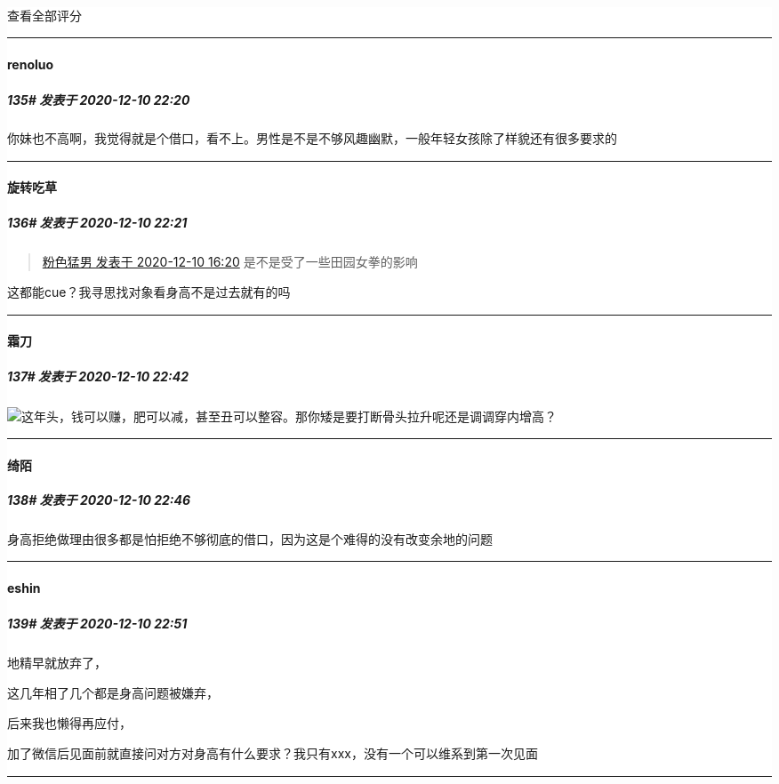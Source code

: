 
查看全部评分


-----

####  renoluo  
##### 135#       发表于 2020-12-10 22:20


你妹也不高啊，我觉得就是个借口，看不上。男性是不是不够风趣幽默，一般年轻女孩除了样貌还有很多要求的


-----

####  旋转吃草  
##### 136#       发表于 2020-12-10 22:21


<blockquote><a href="httphttps://bbs.saraba1st.com/2b/forum.php?mod=redirect&amp;goto=findpost&amp;pid=49673330&amp;ptid=1976744" target="_blank">粉色猛男 发表于 2020-12-10 16:20</a>
是不是受了一些田园女拳的影响</blockquote>
这都能cue？我寻思找对象看身高不是过去就有的吗


-----

####  霜刀  
##### 137#       发表于 2020-12-10 22:42


<img src="https://static.saraba1st.com/image/smiley/face2017/037.png" referrerpolicy="no-referrer">这年头，钱可以赚，肥可以减，甚至丑可以整容。那你矮是要打断骨头拉升呢还是调调穿内增高？


-----

####  绮陌  
##### 138#       发表于 2020-12-10 22:46


身高拒绝做理由很多都是怕拒绝不够彻底的借口，因为这是个难得的没有改变余地的问题


-----

####  eshin  
##### 139#       发表于 2020-12-10 22:51


地精早就放弃了，

这几年相了几个都是身高问题被嫌弃，

后来我也懒得再应付，

加了微信后见面前就直接问对方对身高有什么要求？我只有xxx，没有一个可以维系到第一次见面


-----
